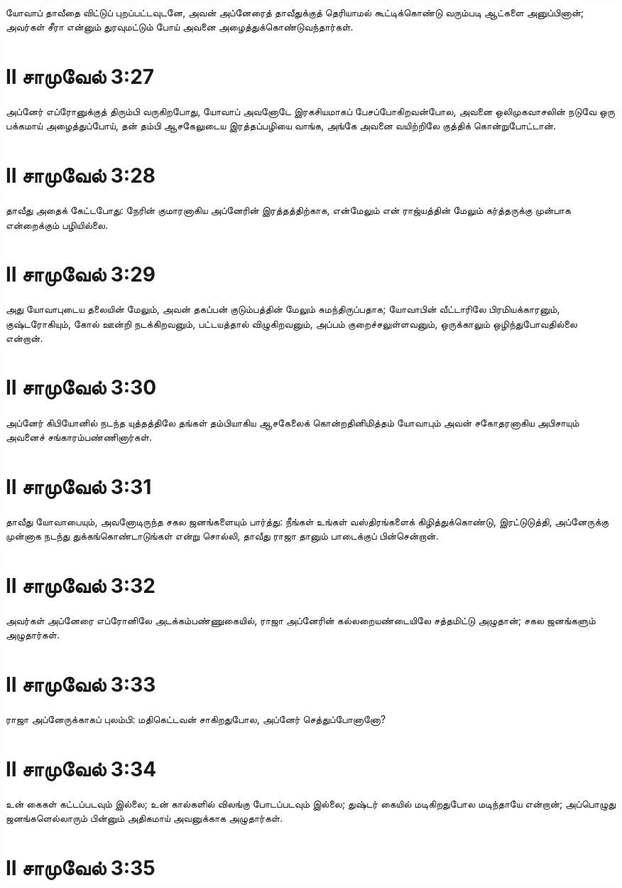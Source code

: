 யோவாப் தாவீதை விட்டுப் புறப்பட்டவுடனே, அவன் அப்னேரைத் தாவீதுக்குத் தெரியாமல் கூட்டிக்கொண்டு வரும்படி ஆட்களை அனுப்பினான்; அவர்கள் சீரா என்னும் துரவுமட்டும் போய் அவனை அழைத்துக்கொண்டுவந்தார்கள்.

# II சாமுவேல் 3:27

அப்னேர் எப்ரோனுக்குத் திரும்பி வருகிறபோது, யோவாப் அவனோடே இரகசியமாகப் பேசப்போகிறவன்போல, அவனை ஒலிமுகவாசலின் நடுவே ஒரு பக்கமாய் அழைத்துப்போய், தன் தம்பி ஆசகேலுடைய இரத்தப்பழியை வாங்க, அங்கே அவனை வயிற்றிலே குத்திக் கொன்றுபோட்டான்.

# II சாமுவேல் 3:28

தாவீது அதைக் கேட்டபோது: நேரின் குமாரனாகிய அப்னேரின் இரத்தத்திற்காக, என்மேலும் என் ராஜ்யத்தின் மேலும் கர்த்தருக்கு முன்பாக என்றைக்கும் பழியில்லை.

# II சாமுவேல் 3:29

அது யோவாபுடைய தலையின் மேலும், அவன் தகப்பன் குடும்பத்தின் மேலும் சுமந்திருப்பதாக; யோவாபின் வீட்டாரிலே பிரமியக்காரனும், குஷ்டரோகியும், கோல் ஊன்றி நடக்கிறவனும், பட்டயத்தால் விழுகிறவனும், அப்பம் குறைச்சலுள்ளவனும், ஒருக்காலும் ஒழிந்துபோவதில்லை என்றான்.

# II சாமுவேல் 3:30

அப்னேர் கிபியோனில் நடந்த யுத்தத்திலே தங்கள் தம்பியாகிய ஆசகேலைக் கொன்றதினிமித்தம் யோவாபும் அவன் சகோதரனாகிய அபிசாயும் அவனைச் சங்காரம்பண்ணினார்கள்.

# II சாமுவேல் 3:31

தாவீது யோவாபையும், அவனோடிருந்த சகல ஜனங்களையும் பார்த்து: நீங்கள் உங்கள் வஸ்திரங்களைக் கிழித்துக்கொண்டு, இரட்டுடுத்தி, அப்னேருக்கு முன்னாக நடந்து துக்கங்கொண்டாடுங்கள் என்று சொல்லி, தாவீது ராஜா தானும் பாடைக்குப் பின்சென்றான்.

# II சாமுவேல் 3:32

அவர்கள் அப்னேரை எப்ரோனிலே அடக்கம்பண்ணுகையில், ராஜா அப்னேரின் கல்லறையண்டையிலே சத்தமிட்டு அழுதான்; சகல ஜனங்களும் அழுதார்கள்.

# II சாமுவேல் 3:33

ராஜா அப்னேருக்காகப் புலம்பி: மதிகெட்டவன் சாகிறதுபோல, அப்னேர் செத்துப்போனானோ?

# II சாமுவேல் 3:34

உன் கைகள் கட்டப்படவும் இல்லை; உன் கால்களில் விலங்கு போடப்படவும் இல்லை; துஷ்டர் கையில் மடிகிறதுபோல மடிந்தாயே என்றான்; அப்பொழுது ஜனங்களெல்லாரும் பின்னும் அதிகமாய் அவனுக்காக அழுதார்கள்.

# II சாமுவேல் 3:35
